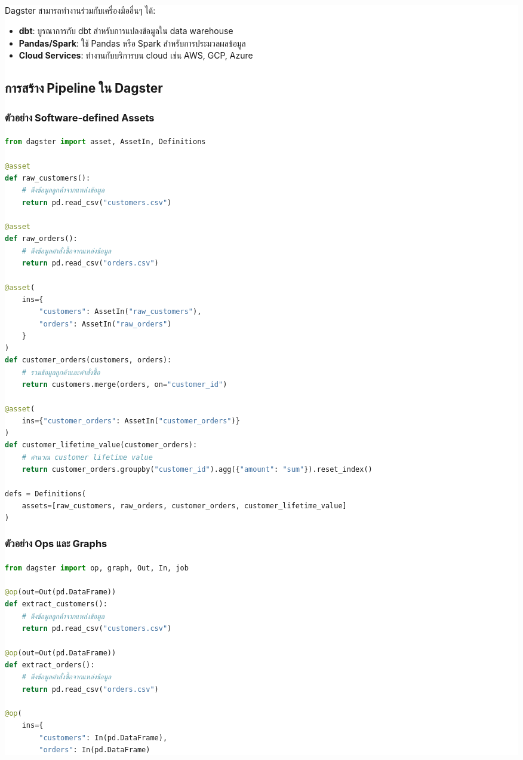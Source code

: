 Dagster สามารถทำงานร่วมกับเครื่องมืออื่นๆ ได้:

- **dbt**: บูรณาการกับ dbt สำหรับการแปลงข้อมูลใน data warehouse
- **Pandas/Spark**: ใช้ Pandas หรือ Spark สำหรับการประมวลผลข้อมูล
- **Cloud Services**: ทำงานกับบริการบน cloud เช่น AWS, GCP, Azure

## การสร้าง Pipeline ใน Dagster

### ตัวอย่าง Software-defined Assets

```python
from dagster import asset, AssetIn, Definitions

@asset
def raw_customers():
    # ดึงข้อมูลลูกค้าจากแหล่งข้อมูล
    return pd.read_csv("customers.csv")

@asset
def raw_orders():
    # ดึงข้อมูลคำสั่งซื้อจากแหล่งข้อมูล
    return pd.read_csv("orders.csv")

@asset(
    ins={
        "customers": AssetIn("raw_customers"),
        "orders": AssetIn("raw_orders")
    }
)
def customer_orders(customers, orders):
    # รวมข้อมูลลูกค้าและคำสั่งซื้อ
    return customers.merge(orders, on="customer_id")

@asset(
    ins={"customer_orders": AssetIn("customer_orders")}
)
def customer_lifetime_value(customer_orders):
    # คำนวณ customer lifetime value
    return customer_orders.groupby("customer_id").agg({"amount": "sum"}).reset_index()

defs = Definitions(
    assets=[raw_customers, raw_orders, customer_orders, customer_lifetime_value]
)
```

### ตัวอย่าง Ops และ Graphs

```python
from dagster import op, graph, Out, In, job

@op(out=Out(pd.DataFrame))
def extract_customers():
    # ดึงข้อมูลลูกค้าจากแหล่งข้อมูล
    return pd.read_csv("customers.csv")

@op(out=Out(pd.DataFrame))
def extract_orders():
    # ดึงข้อมูลคำสั่งซื้อจากแหล่งข้อมูล
    return pd.read_csv("orders.csv")

@op(
    ins={
        "customers": In(pd.DataFrame),
        "orders": In(pd.DataFrame)
```
